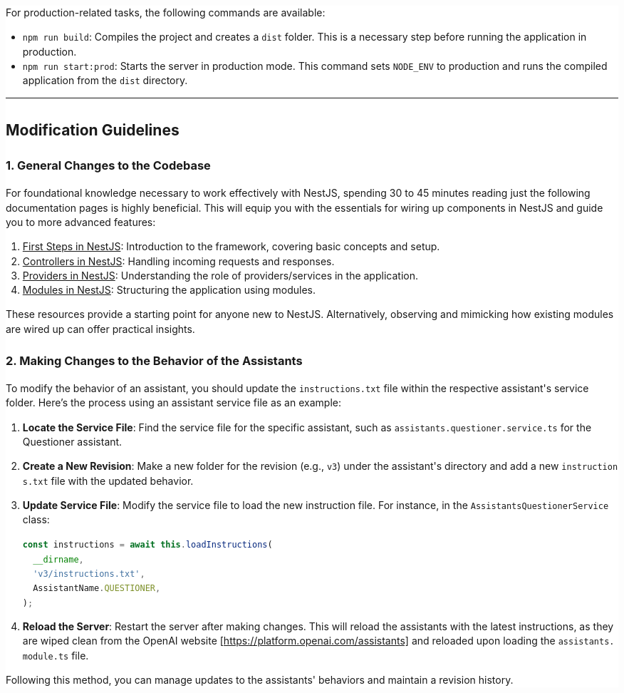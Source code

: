 For production-related tasks, the following commands are available:

- `npm run build`: Compiles the project and creates a `dist` folder. This is a necessary step before running the application in production.
- `npm run start:prod`: Starts the server in production mode. This command sets `NODE_ENV` to production and runs the compiled application from the `dist` directory.

---

## Modification Guidelines

### 1. General Changes to the Codebase

For foundational knowledge necessary to work effectively with NestJS, spending 30 to 45 minutes reading just the following documentation pages is highly beneficial. This will equip you with the essentials for wiring up components in NestJS and guide you to more advanced features:

1. [First Steps in NestJS](https://docs.nestjs.com/first-steps): Introduction to the framework, covering basic concepts and setup.
2. [Controllers in NestJS](https://docs.nestjs.com/controllers): Handling incoming requests and responses.
3. [Providers in NestJS](https://docs.nestjs.com/providers): Understanding the role of providers/services in the application.
4. [Modules in NestJS](https://docs.nestjs.com/modules): Structuring the application using modules.

These resources provide a starting point for anyone new to NestJS. Alternatively, observing and mimicking how existing modules are wired up can offer practical insights.

### 2. Making Changes to the Behavior of the Assistants

To modify the behavior of an assistant, you should update the `instructions.txt` file within the respective assistant's service folder. Here’s the process using an assistant service file as an example:

1. **Locate the Service File**: Find the service file for the specific assistant, such as `assistants.questioner.service.ts` for the Questioner assistant.

2. **Create a New Revision**: Make a new folder for the revision (e.g., `v3`) under the assistant's directory and add a new `instructions.txt` file with the updated behavior.

3. **Update Service File**: Modify the service file to load the new instruction file. For instance, in the `AssistantsQuestionerService` class:

   ```typescript
   const instructions = await this.loadInstructions(
     __dirname,
     'v3/instructions.txt',
     AssistantName.QUESTIONER,
   );
   ```

4. **Reload the Server**: Restart the server after making changes. This will reload the assistants with the latest instructions, as they are wiped clean from the OpenAI website [https://platform.openai.com/assistants] and reloaded upon loading the `assistants.module.ts` file.

Following this method, you can manage updates to the assistants' behaviors and maintain a revision history.
